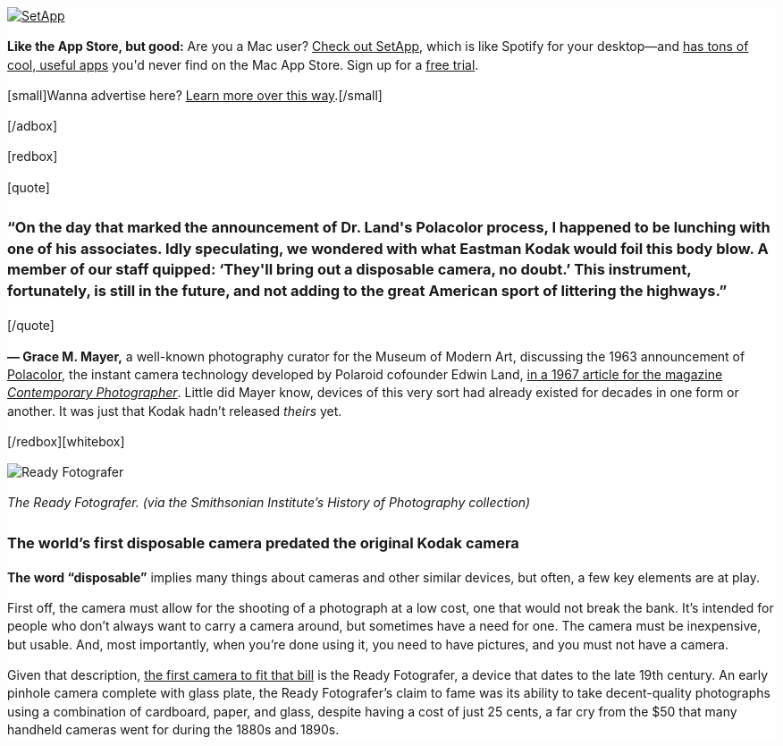 [![SetApp](https://tedium.imgix.net/2018/06/setapp.jpg)
](https://setapp.sjv.io/c/1251886/344537/5114)

**Like the App Store, but good:** Are you a Mac user? [Check out SetApp](https://setapp.sjv.io/c/1251886/344537/5114), which is like Spotify for your desktop—and [has tons of cool, useful apps](https://setapp.sjv.io/c/1251886/344281/5114) you'd never find on the Mac App Store. Sign up for a [free trial](https://setapp.sjv.io/c/1251886/344537/5114).

[small]Wanna advertise here? [Learn more over this way](http://tedium.co/advertising/).[/small]

[/adbox]

[redbox]

[quote]
### “On the day that marked the announcement of Dr. Land's Polacolor process, I happened to be lunching with one of his associates. Idly speculating, we wondered with what Eastman Kodak would foil this body blow. A member of our staff quipped: ‘They'll bring out a disposable camera, no doubt.’ This instrument, fortunately, is still in the future, and not adding to the great American sport of littering the highways.”
[/quote]

**— Grace M. Mayer,** a well-known photography curator for the Museum of Modern Art, discussing the 1963 announcement of [Polacolor](https://books.google.com/books?id=R-MDAAAAMBAJ&pg=PA100), the instant camera technology developed by Polaroid cofounder Edwin Land, [in a 1967 article for the magazine *Contemporary Photographer*](https://books.google.com/books?id=NFVLAQAAIAAJ&q="Contemporary+Photographer"+"camera,+no+doubt"). Little did Mayer know, devices of this very sort had already existed for decades in one form or another. It was just that Kodak hadn’t released *theirs* yet.

[/redbox][whitebox]

![Ready Fotografer](https://tedium.imgix.net/2018/07/0719_ready.jpg)

*The Ready Fotografer. (via the Smithsonian Institute’s History of Photography collection)*

### The world’s first disposable camera predated the original Kodak camera

**The word “disposable”** implies many things about cameras and other similar devices, but often, a few key elements are at play.

First off, the camera must allow for the shooting of a photograph at a low cost, one that would not break the bank. It’s intended for people who don’t always want to carry a camera around, but sometimes have a need for one. The camera must be inexpensive, but usable. And, most importantly, when you’re done using it, you need to have pictures, and you must not have a camera.

Given that description, [the first camera to fit that bill](https://disposableamerica.org/course-projects/della-keyser/the-first-century-of-the-disposable-camera-1886-1986/) is the Ready Fotografer, a device that dates to the late 19th century. An early pinhole camera complete with glass plate, the Ready Fotografer’s claim to fame was its ability to take decent-quality photographs using a combination of cardboard, paper, and glass, despite having a cost of just 25 cents, a far cry from the $50 that many handheld cameras went for during the 1880s and 1890s.
